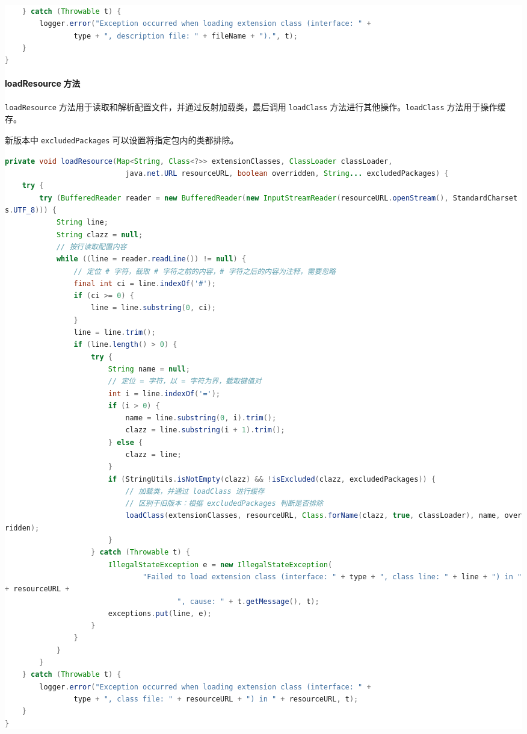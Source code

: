 ```java
    } catch (Throwable t) {
        logger.error("Exception occurred when loading extension class (interface: " +
                type + ", description file: " + fileName + ").", t);
    }
}
```

#### loadResource 方法

`loadResource` 方法用于读取和解析配置文件，并通过反射加载类，最后调用 `loadClass` 方法进行其他操作。`loadClass` 方法用于操作缓存。

新版本中 `excludedPackages` 可以设置将指定包内的类都排除。

```java
private void loadResource(Map<String, Class<?>> extensionClasses, ClassLoader classLoader,
                            java.net.URL resourceURL, boolean overridden, String... excludedPackages) {
    try {
        try (BufferedReader reader = new BufferedReader(new InputStreamReader(resourceURL.openStream(), StandardCharsets.UTF_8))) {
            String line;
            String clazz = null;
            // 按行读取配置内容
            while ((line = reader.readLine()) != null) {
                // 定位 # 字符，截取 # 字符之前的内容，# 字符之后的内容为注释，需要忽略
                final int ci = line.indexOf('#');
                if (ci >= 0) {
                    line = line.substring(0, ci);
                }
                line = line.trim();
                if (line.length() > 0) {
                    try {
                        String name = null;
                        // 定位 = 字符，以 = 字符为界，截取键值对
                        int i = line.indexOf('=');
                        if (i > 0) {
                            name = line.substring(0, i).trim();
                            clazz = line.substring(i + 1).trim();
                        } else {
                            clazz = line;
                        }
                        if (StringUtils.isNotEmpty(clazz) && !isExcluded(clazz, excludedPackages)) {
                            // 加载类，并通过 loadClass 进行缓存
                            // 区别于旧版本：根据 excludedPackages 判断是否排除
                            loadClass(extensionClasses, resourceURL, Class.forName(clazz, true, classLoader), name, overridden);
                        }
                    } catch (Throwable t) {
                        IllegalStateException e = new IllegalStateException(
                                "Failed to load extension class (interface: " + type + ", class line: " + line + ") in " + resourceURL +
                                        ", cause: " + t.getMessage(), t);
                        exceptions.put(line, e);
                    }
                }
            }
        }
    } catch (Throwable t) {
        logger.error("Exception occurred when loading extension class (interface: " +
                type + ", class file: " + resourceURL + ") in " + resourceURL, t);
    }
}
```
